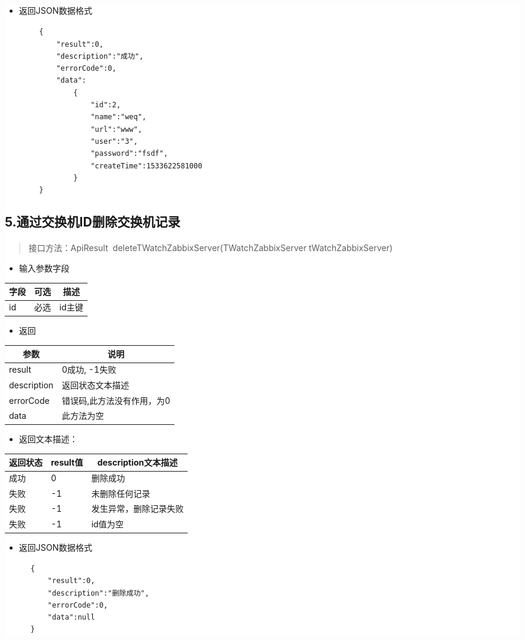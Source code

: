 * 返回JSON数据格式
```
        {
            "result":0,
            "description":"成功",
            "errorCode":0,
            "data":
                {
                    "id":2,
                    "name":"weq",
                    "url":"www",
                    "user":"3",
                    "password":"fsdf",
                    "createTime":1533622581000
                }
        }
```
## 5.通过交换机ID删除交换机记录
> 接口方法：ApiResult&nbsp; deleteTWatchZabbixServer(TWatchZabbixServer tWatchZabbixServer)

* 输入参数字段

| 字段            |可选      |描述          |
| -------------  |------|-------|
|id| 必选|id主键|

* 返回

| 参数        |说明          |
| ------------- |------|
|result  |0成功, -1失败 |
|description      | 返回状态文本描述 |
|errorCode        | 错误码,此方法没有作用，为0 |
|data             | 此方法为空|

* 返回文本描述：

|返回状态|result值|description文本描述|
|-------|----------|-----------------|       
|成功|0|删除成功  
|失败|-1|未删除任何记录|  
|失败|-1|发生异常，删除记录失败|  
|失败|-1|id值为空|  

* 返回JSON数据格式
```    
      {
          "result":0,
          "description":"删除成功",
          "errorCode":0,
          "data":null
      }
```